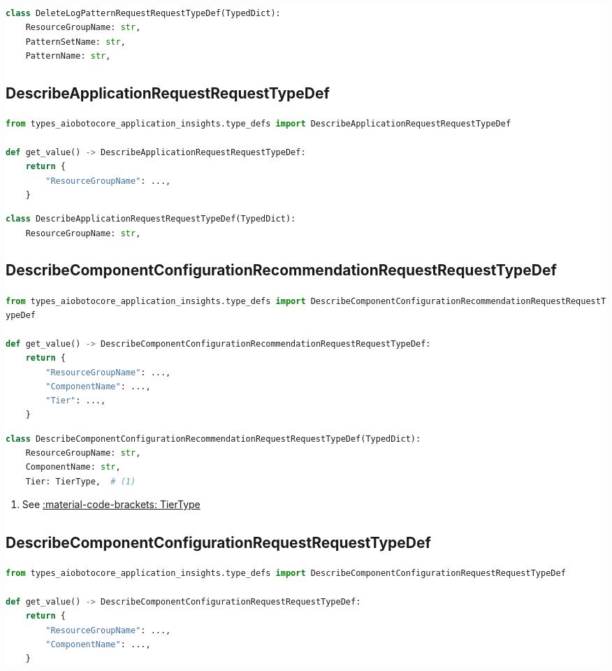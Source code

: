 ```python title="Definition"
class DeleteLogPatternRequestRequestTypeDef(TypedDict):
    ResourceGroupName: str,
    PatternSetName: str,
    PatternName: str,
```

## DescribeApplicationRequestRequestTypeDef

```python title="Usage Example"
from types_aiobotocore_application_insights.type_defs import DescribeApplicationRequestRequestTypeDef

def get_value() -> DescribeApplicationRequestRequestTypeDef:
    return {
        "ResourceGroupName": ...,
    }
```

```python title="Definition"
class DescribeApplicationRequestRequestTypeDef(TypedDict):
    ResourceGroupName: str,
```

## DescribeComponentConfigurationRecommendationRequestRequestTypeDef

```python title="Usage Example"
from types_aiobotocore_application_insights.type_defs import DescribeComponentConfigurationRecommendationRequestRequestTypeDef

def get_value() -> DescribeComponentConfigurationRecommendationRequestRequestTypeDef:
    return {
        "ResourceGroupName": ...,
        "ComponentName": ...,
        "Tier": ...,
    }
```

```python title="Definition"
class DescribeComponentConfigurationRecommendationRequestRequestTypeDef(TypedDict):
    ResourceGroupName: str,
    ComponentName: str,
    Tier: TierType,  # (1)
```

1. See [:material-code-brackets: TierType](./literals.md#tiertype) 
## DescribeComponentConfigurationRequestRequestTypeDef

```python title="Usage Example"
from types_aiobotocore_application_insights.type_defs import DescribeComponentConfigurationRequestRequestTypeDef

def get_value() -> DescribeComponentConfigurationRequestRequestTypeDef:
    return {
        "ResourceGroupName": ...,
        "ComponentName": ...,
    }
```
